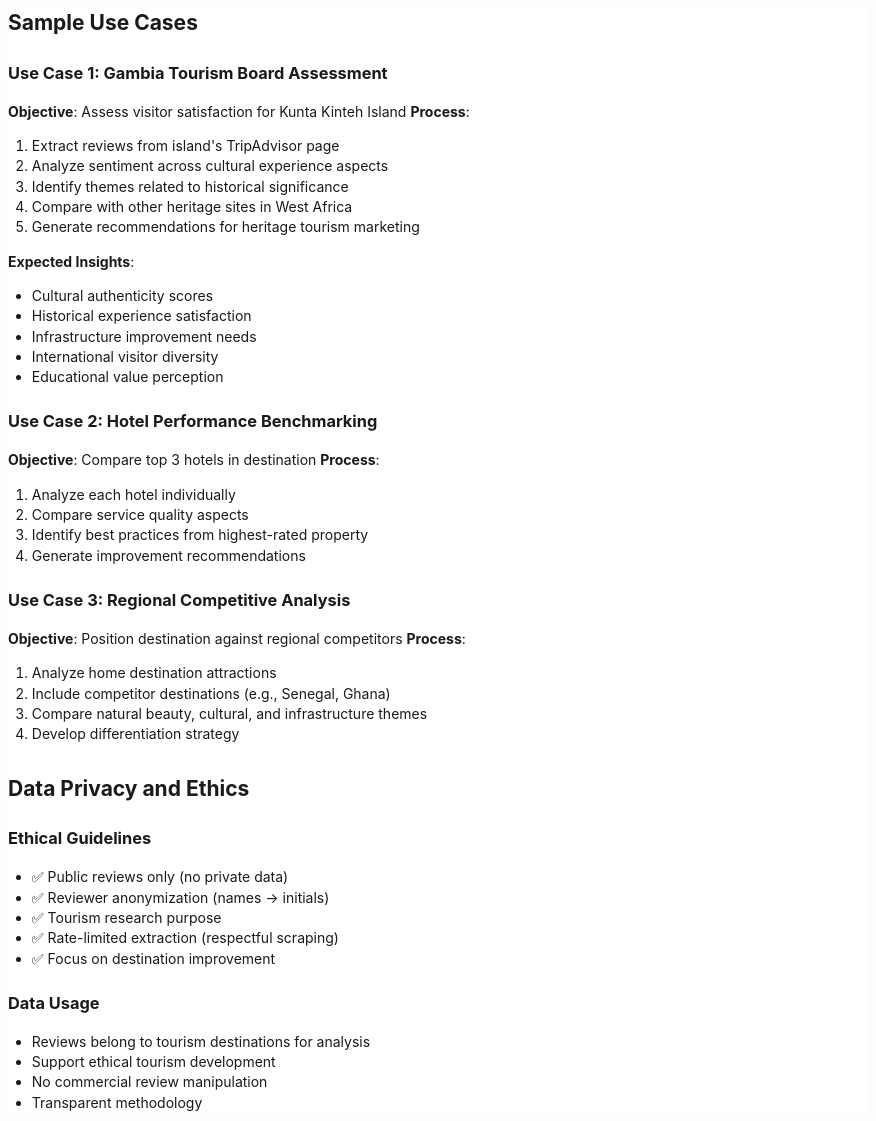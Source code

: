 ## Sample Use Cases

### Use Case 1: Gambia Tourism Board Assessment
**Objective**: Assess visitor satisfaction for Kunta Kinteh Island
**Process**:
1. Extract reviews from island's TripAdvisor page
2. Analyze sentiment across cultural experience aspects
3. Identify themes related to historical significance
4. Compare with other heritage sites in West Africa
5. Generate recommendations for heritage tourism marketing

**Expected Insights**:
- Cultural authenticity scores
- Historical experience satisfaction
- Infrastructure improvement needs
- International visitor diversity
- Educational value perception

### Use Case 2: Hotel Performance Benchmarking
**Objective**: Compare top 3 hotels in destination
**Process**:
1. Analyze each hotel individually
2. Compare service quality aspects
3. Identify best practices from highest-rated property
4. Generate improvement recommendations

### Use Case 3: Regional Competitive Analysis
**Objective**: Position destination against regional competitors
**Process**:
1. Analyze home destination attractions
2. Include competitor destinations (e.g., Senegal, Ghana)
3. Compare natural beauty, cultural, and infrastructure themes
4. Develop differentiation strategy

## Data Privacy and Ethics

### Ethical Guidelines
- ✅ Public reviews only (no private data)
- ✅ Reviewer anonymization (names → initials)
- ✅ Tourism research purpose
- ✅ Rate-limited extraction (respectful scraping)
- ✅ Focus on destination improvement

### Data Usage
- Reviews belong to tourism destinations for analysis
- Support ethical tourism development
- No commercial review manipulation
- Transparent methodology
